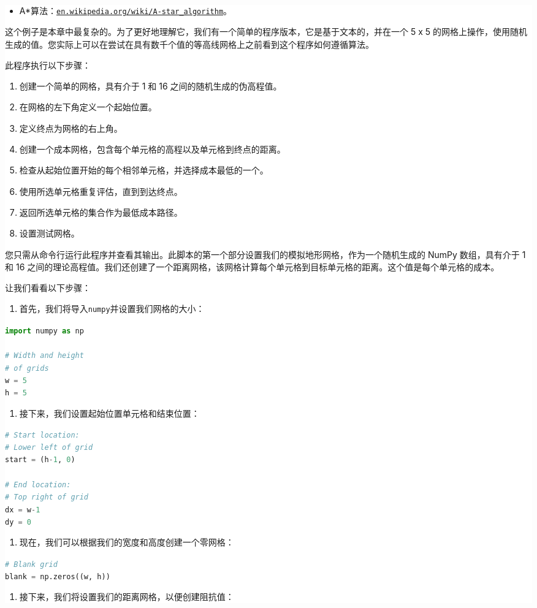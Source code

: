 +   A*算法：[`en.wikipedia.org/wiki/A-star_algorithm`](http://en.wikipedia.org/wiki/A-star_algorithm)。

这个例子是本章中最复杂的。为了更好地理解它，我们有一个简单的程序版本，它是基于文本的，并在一个 5 x 5 的网格上操作，使用随机生成的值。您实际上可以在尝试在具有数千个值的等高线网格上之前看到这个程序如何遵循算法。

此程序执行以下步骤：

1.  创建一个简单的网格，具有介于 1 和 16 之间的随机生成的伪高程值。

1.  在网格的左下角定义一个起始位置。

1.  定义终点为网格的右上角。

1.  创建一个成本网格，包含每个单元格的高程以及单元格到终点的距离。

1.  检查从起始位置开始的每个相邻单元格，并选择成本最低的一个。

1.  使用所选单元格重复评估，直到到达终点。

1.  返回所选单元格的集合作为最低成本路径。

1.  设置测试网格。

您只需从命令行运行此程序并查看其输出。此脚本的第一个部分设置我们的模拟地形网格，作为一个随机生成的 NumPy 数组，具有介于 1 和 16 之间的理论高程值。我们还创建了一个距离网格，该网格计算每个单元格到目标单元格的距离。这个值是每个单元格的成本。

让我们看看以下步骤：

1.  首先，我们将导入`numpy`并设置我们网格的大小：

```py
import numpy as np

# Width and height
# of grids
w = 5
h = 5
```

1.  接下来，我们设置起始位置单元格和结束位置：

```py
# Start location:
# Lower left of grid
start = (h-1, 0)

# End location:
# Top right of grid
dx = w-1
dy = 0
```

1.  现在，我们可以根据我们的宽度和高度创建一个零网格：

```py
# Blank grid
blank = np.zeros((w, h))
```

1.  接下来，我们将设置我们的距离网格，以便创建阻抗值：
